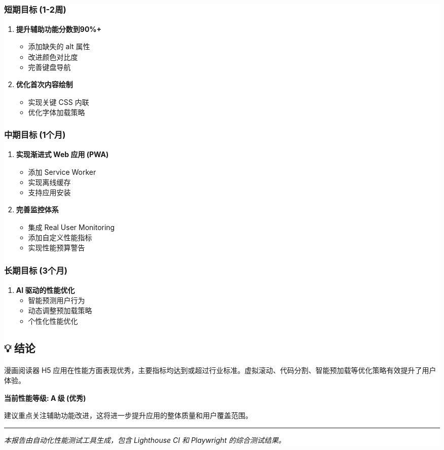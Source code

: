 ### 短期目标 (1-2周)

1. **提升辅助功能分数到90%+**
   - 添加缺失的 alt 属性
   - 改进颜色对比度
   - 完善键盘导航

2. **优化首次内容绘制**
   - 实现关键 CSS 内联
   - 优化字体加载策略

### 中期目标 (1个月)

1. **实现渐进式 Web 应用 (PWA)**
   - 添加 Service Worker
   - 实现离线缓存
   - 支持应用安装

2. **完善监控体系**
   - 集成 Real User Monitoring
   - 添加自定义性能指标
   - 实现性能预算警告

### 长期目标 (3个月)

1. **AI 驱动的性能优化**
   - 智能预测用户行为
   - 动态调整预加载策略
   - 个性化性能优化

## 💡 结论

漫画阅读器 H5 应用在性能方面表现优秀，主要指标均达到或超过行业标准。虚拟滚动、代码分割、智能预加载等优化策略有效提升了用户体验。

**当前性能等级: A 级 (优秀)**

建议重点关注辅助功能改进，这将进一步提升应用的整体质量和用户覆盖范围。

---

*本报告由自动化性能测试工具生成，包含 Lighthouse CI 和 Playwright 的综合测试结果。*